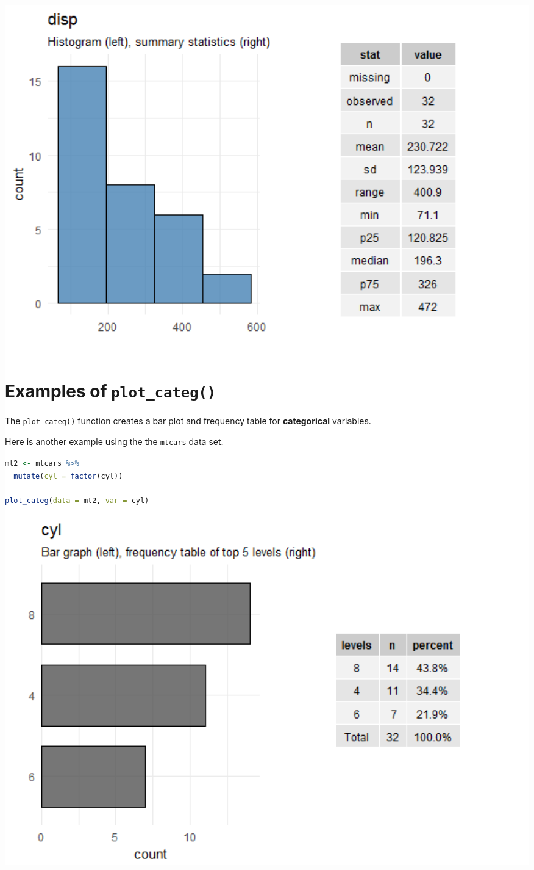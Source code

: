 <img src="example-of-use_files/figure-markdown_github/unnamed-chunk-2-4.png" width="100%" style="display: block; margin: auto;" />

Examples of `plot_categ()`
==========================

The `plot_categ()` function creates a bar plot and frequency table for **categorical** variables.

Here is another example using the the `mtcars` data set.

``` r
mt2 <- mtcars %>% 
  mutate(cyl = factor(cyl))

plot_categ(data = mt2, var = cyl)
```

<img src="example-of-use_files/figure-markdown_github/unnamed-chunk-3-1.png" width="100%" style="display: block; margin: auto;" />
